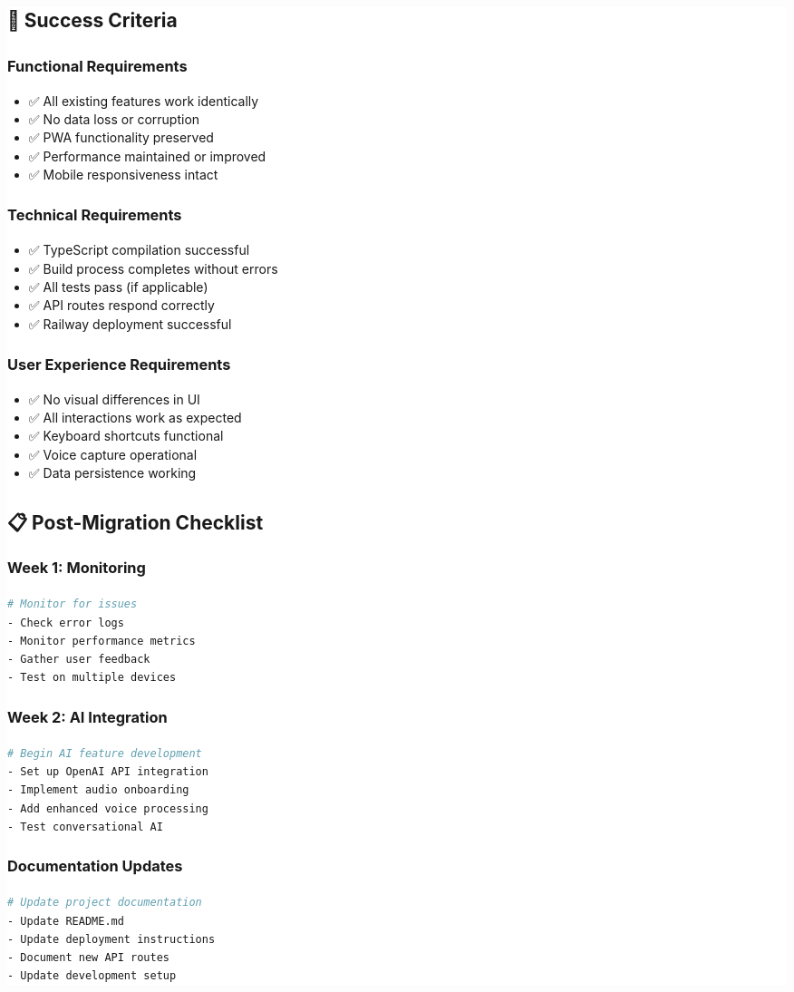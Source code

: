 ## 🎯 Success Criteria

### **Functional Requirements**
- ✅ All existing features work identically
- ✅ No data loss or corruption
- ✅ PWA functionality preserved
- ✅ Performance maintained or improved
- ✅ Mobile responsiveness intact

### **Technical Requirements**
- ✅ TypeScript compilation successful
- ✅ Build process completes without errors
- ✅ All tests pass (if applicable)
- ✅ API routes respond correctly
- ✅ Railway deployment successful

### **User Experience Requirements**
- ✅ No visual differences in UI
- ✅ All interactions work as expected
- ✅ Keyboard shortcuts functional
- ✅ Voice capture operational
- ✅ Data persistence working

## 📋 Post-Migration Checklist

### **Week 1: Monitoring**
```bash
# Monitor for issues
- Check error logs
- Monitor performance metrics
- Gather user feedback
- Test on multiple devices
```

### **Week 2: AI Integration**
```bash
# Begin AI feature development
- Set up OpenAI API integration
- Implement audio onboarding
- Add enhanced voice processing
- Test conversational AI
```

### **Documentation Updates**
```bash
# Update project documentation
- Update README.md
- Update deployment instructions
- Document new API routes
- Update development setup
```
